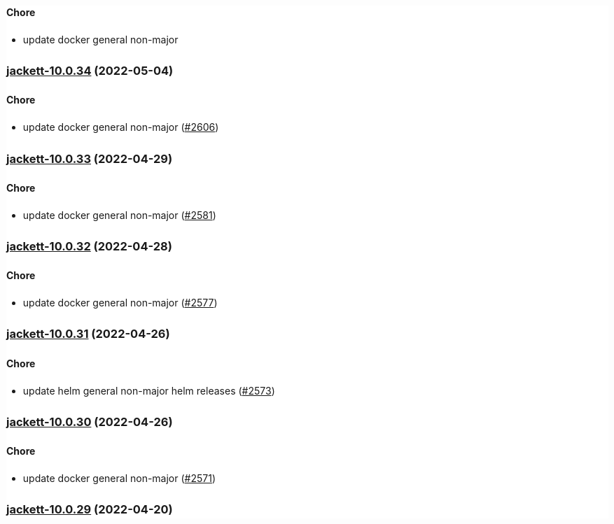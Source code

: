 #### Chore

* update docker general non-major



<a name="jackett-10.0.34"></a>
### [jackett-10.0.34](https://github.com/truecharts/apps/compare/jackett-10.0.33...jackett-10.0.34) (2022-05-04)

#### Chore

* update docker general non-major ([#2606](https://github.com/truecharts/apps/issues/2606))



<a name="jackett-10.0.33"></a>
### [jackett-10.0.33](https://github.com/truecharts/apps/compare/jackett-10.0.32...jackett-10.0.33) (2022-04-29)

#### Chore

* update docker general non-major ([#2581](https://github.com/truecharts/apps/issues/2581))



<a name="jackett-10.0.32"></a>
### [jackett-10.0.32](https://github.com/truecharts/apps/compare/jackett-10.0.31...jackett-10.0.32) (2022-04-28)

#### Chore

* update docker general non-major ([#2577](https://github.com/truecharts/apps/issues/2577))



<a name="jackett-10.0.31"></a>
### [jackett-10.0.31](https://github.com/truecharts/apps/compare/jackett-10.0.30...jackett-10.0.31) (2022-04-26)

#### Chore

* update helm general non-major helm releases ([#2573](https://github.com/truecharts/apps/issues/2573))



<a name="jackett-10.0.30"></a>
### [jackett-10.0.30](https://github.com/truecharts/apps/compare/jackett-10.0.29...jackett-10.0.30) (2022-04-26)

#### Chore

* update docker general non-major ([#2571](https://github.com/truecharts/apps/issues/2571))



<a name="jackett-10.0.29"></a>
### [jackett-10.0.29](https://github.com/truecharts/apps/compare/jackett-10.0.28...jackett-10.0.29) (2022-04-20)
